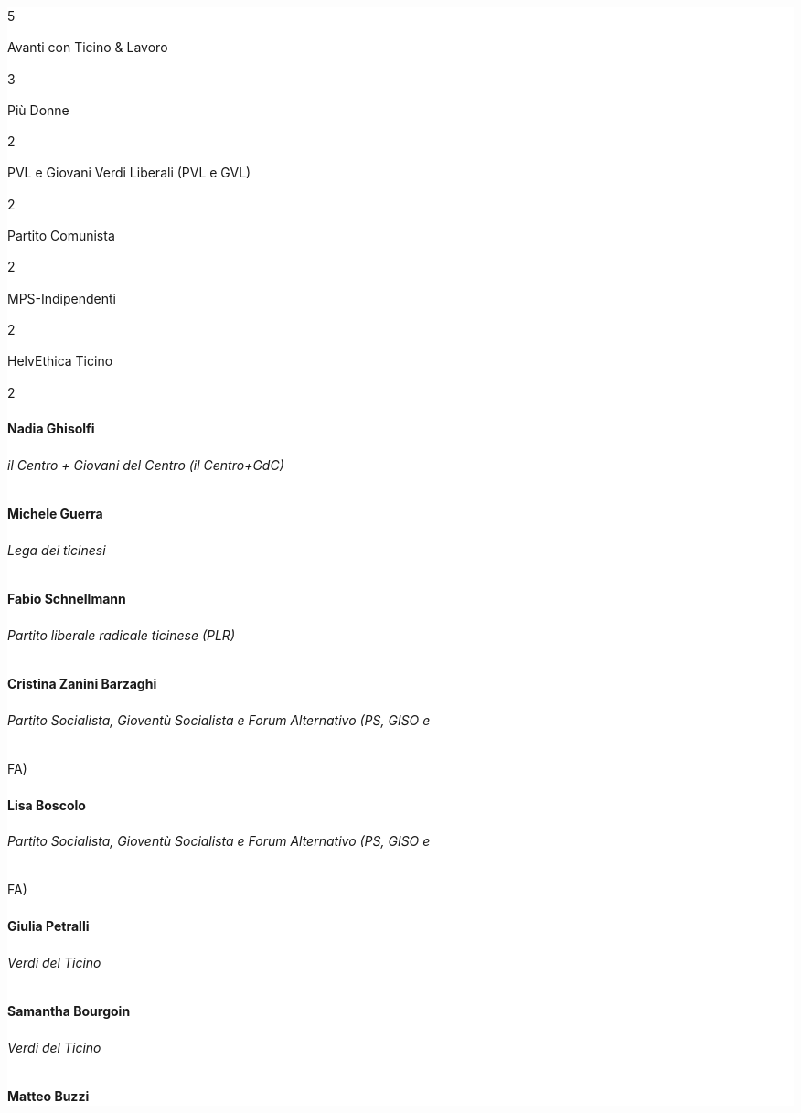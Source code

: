 5

Avanti con Ticino & Lavoro

3

Più Donne

2

PVL e Giovani Verdi Liberali (PVL e GVL)

2

Partito Comunista

2

MPS-Indipendenti

2

HelvEthica Ticino

2

#### Nadia Ghisolfi

###### il Centro + Giovani del Centro (il Centro+GdC)

#### Michele Guerra

###### Lega dei ticinesi

#### Fabio Schnellmann

###### Partito liberale radicale ticinese (PLR)

#### Cristina Zanini Barzaghi

###### Partito Socialista, Gioventù Socialista e Forum Alternativo (PS, GISO e
FA)

#### Lisa Boscolo

###### Partito Socialista, Gioventù Socialista e Forum Alternativo (PS, GISO e
FA)

#### Giulia Petralli

###### Verdi del Ticino

#### Samantha Bourgoin

###### Verdi del Ticino

#### Matteo Buzzi
